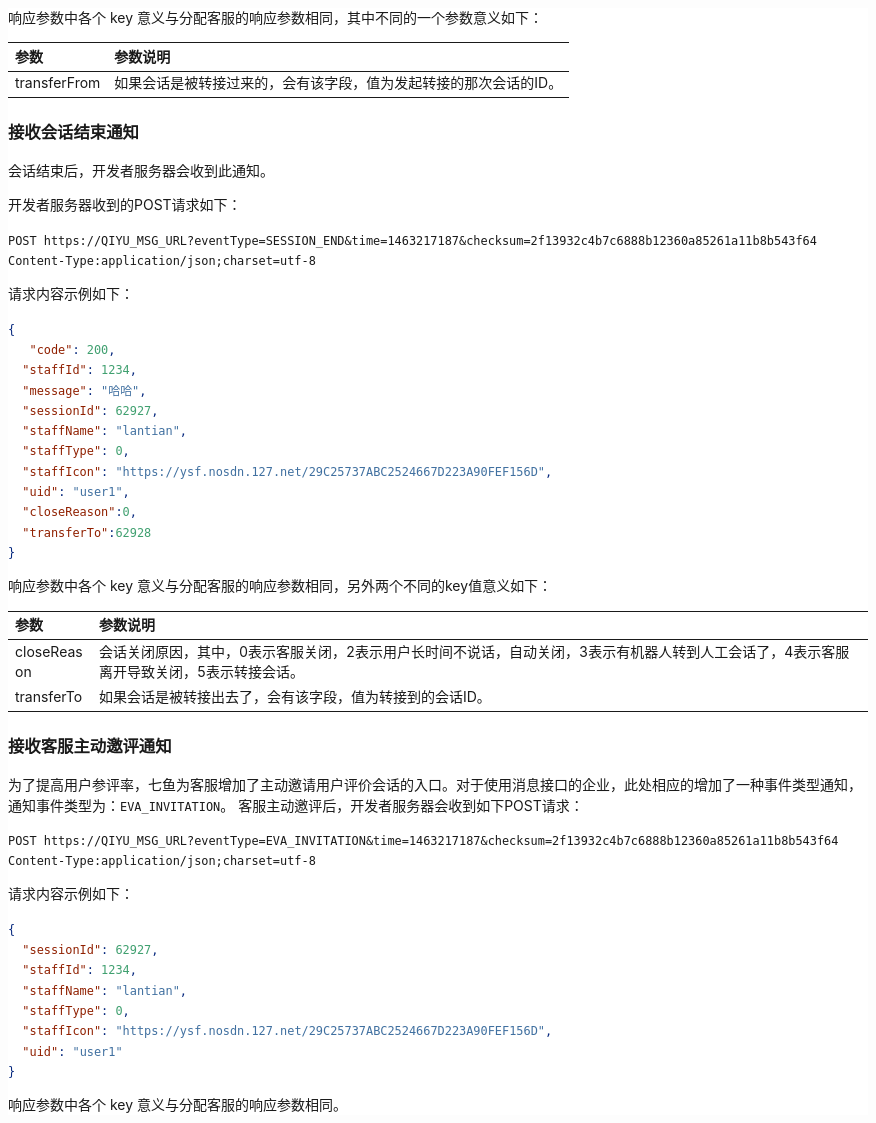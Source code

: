 响应参数中各个 key 意义与分配客服的响应参数相同，其中不同的一个参数意义如下：

|参数 |参数说明|
|:----|:----|
|transferFrom|如果会话是被转接过来的，会有该字段，值为发起转接的那次会话的ID。|


### 接收会话结束通知

会话结束后，开发者服务器会收到此通知。

开发者服务器收到的POST请求如下：

```
POST https://QIYU_MSG_URL?eventType=SESSION_END&time=1463217187&checksum=2f13932c4b7c6888b12360a85261a11b8b543f64
Content-Type:application/json;charset=utf-8
```

请求内容示例如下：

```json
{
   "code": 200,
  "staffId": 1234,
  "message": "哈哈",
  "sessionId": 62927,
  "staffName": "lantian",
  "staffType": 0,
  "staffIcon": "https://ysf.nosdn.127.net/29C25737ABC2524667D223A90FEF156D",
  "uid": "user1",
  "closeReason":0,
  "transferTo":62928
}
```

响应参数中各个 key 意义与分配客服的响应参数相同，另外两个不同的key值意义如下：

|参数 |参数说明|
|:----|:----|
|closeReason|会话关闭原因，其中，0表示客服关闭，2表示用户长时间不说话，自动关闭，3表示有机器人转到人工会话了，4表示客服离开导致关闭，5表示转接会话。|
|transferTo|如果会话是被转接出去了，会有该字段，值为转接到的会话ID。|

### 接收客服主动邀评通知

为了提高用户参评率，七鱼为客服增加了主动邀请用户评价会话的入口。对于使用消息接口的企业，此处相应的增加了一种事件类型通知，通知事件类型为：`EVA_INVITATION`。
客服主动邀评后，开发者服务器会收到如下POST请求：

```
POST https://QIYU_MSG_URL?eventType=EVA_INVITATION&time=1463217187&checksum=2f13932c4b7c6888b12360a85261a11b8b543f64
Content-Type:application/json;charset=utf-8
```

请求内容示例如下：

```json
{
  "sessionId": 62927,
  "staffId": 1234,
  "staffName": "lantian",
  "staffType": 0,
  "staffIcon": "https://ysf.nosdn.127.net/29C25737ABC2524667D223A90FEF156D",
  "uid": "user1"
}
```

响应参数中各个 key 意义与分配客服的响应参数相同。